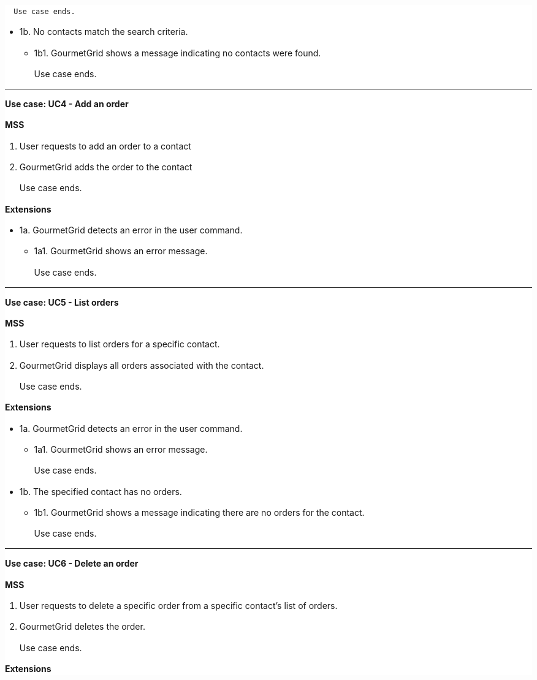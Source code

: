       Use case ends.

- 1b. No contacts match the search criteria.

    - 1b1. GourmetGrid shows a message indicating no contacts were found.

      Use case ends.

---

**Use case: UC4 - Add an order**

**MSS**

1. User requests to add an order to a contact
2. GourmetGrid adds the order to the contact

   Use case ends.

**Extensions**

- 1a. GourmetGrid detects an error in the user command.

  - 1a1. GourmetGrid shows an error message.

    Use case ends.

---

**Use case: UC5 - List orders**

**MSS**

1. User requests to list orders for a specific contact.
2. GourmetGrid displays all orders associated with the contact.

   Use case ends.

**Extensions**

- 1a. GourmetGrid detects an error in the user command.

    - 1a1. GourmetGrid shows an error message.

      Use case ends.
  
- 1b. The specified contact has no orders.

    - 1b1. GourmetGrid shows a message indicating there are no orders for the contact.

      Use case ends.

---

**Use case: UC6 - Delete an order**

**MSS**

1. User requests to delete a specific order from a specific contact’s list of orders.
2. GourmetGrid deletes the order.

   Use case ends.

**Extensions**
